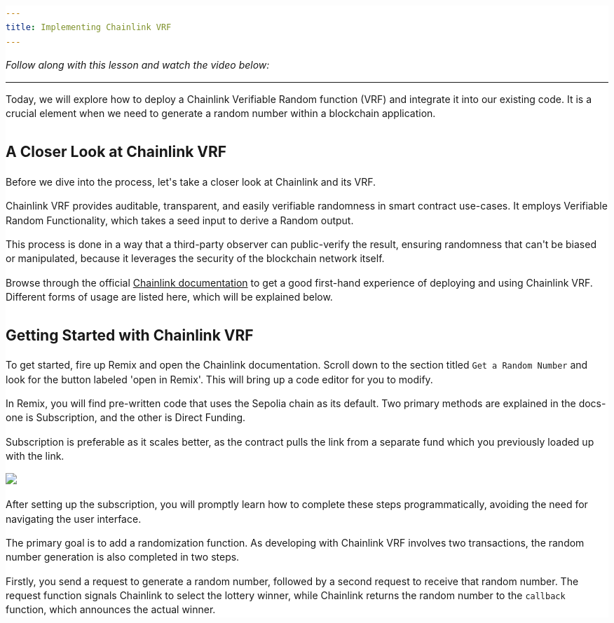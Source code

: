 ```yaml
---
title: Implementing Chainlink VRF
---
```


_Follow along with this lesson and watch the video below:_

<iframe width="560" height="315" src="https://www.youtube.com/embed/igV7TVPEIQY" title="YouTube video player" frameborder="0" allow="accelerometer; autoplay; clipboard-write; encrypted-media; gyroscope; picture-in-picture; web-share" allowfullscreen></iframe>

---

Today, we will explore how to deploy a Chainlink Verifiable Random function (VRF) and integrate it into our existing code. It is a crucial element when we need to generate a random number within a blockchain application.

## A Closer Look at Chainlink VRF

Before we dive into the process, let's take a closer look at Chainlink and its VRF.

Chainlink VRF provides auditable, transparent, and easily verifiable randomness in smart contract use-cases. It employs Verifiable Random Functionality, which takes a seed input to derive a Random output.

This process is done in a way that a third-party observer can public-verify the result, ensuring randomness that can't be biased or manipulated, because it leverages the security of the blockchain network itself.

Browse through the official [Chainlink documentation](https://docs.chain.link/docs/get-a-random-number/) to get a good first-hand experience of deploying and using Chainlink VRF. Different forms of usage are listed here, which will be explained below.

## Getting Started with Chainlink VRF

To get started, fire up Remix and open the Chainlink documentation. Scroll down to the section titled `Get a Random Number` and look for the button labeled 'open in Remix'. This will bring up a code editor for you to modify.

In Remix, you will find pre-written code that uses the Sepolia chain as its default. Two primary methods are explained in the docs- one is Subscription, and the other is Direct Funding.

Subscription is preferable as it scales better, as the contract pulls the link from a separate fund which you previously loaded up with the link.

<img src="/foundry-lottery/7-implement/implement1.png" style="width: 100%; height: auto;">

After setting up the subscription, you will promptly learn how to complete these steps programmatically, avoiding the need for navigating the user interface.

The primary goal is to add a randomization function. As developing with Chainlink VRF involves two transactions, the random number generation is also completed in two steps.

Firstly, you send a request to generate a random number, followed by a second request to receive that random number. The request function signals Chainlink to select the lottery winner, while Chainlink returns the random number to the `callback` function, which announces the actual winner.
